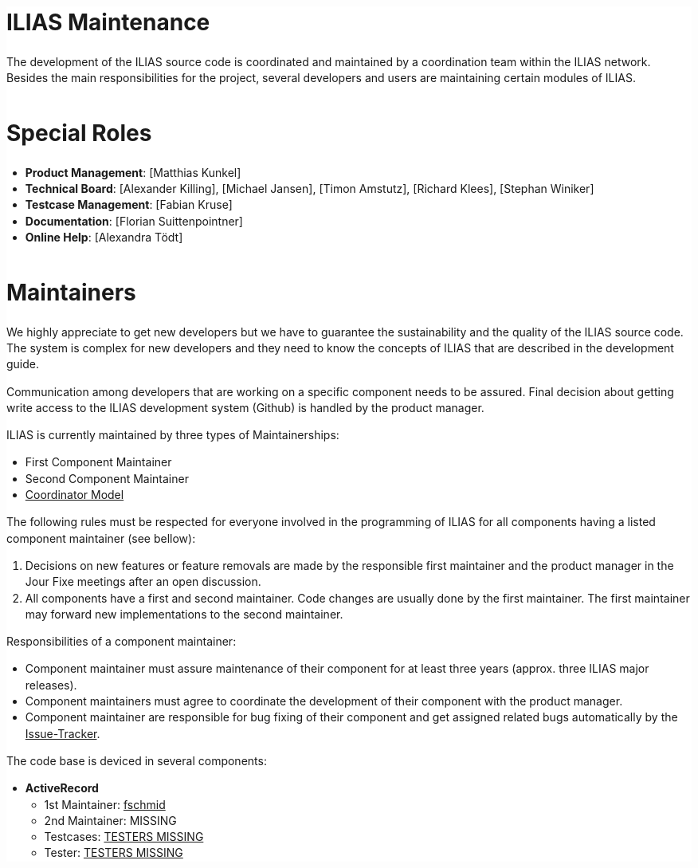ILIAS Maintenance
=================
The development of the ILIAS source code is coordinated and maintained by a coordination team within the ILIAS network. Besides the main responsibilities for the project, several developers and users are maintaining certain modules of ILIAS.

# Special Roles

* **Product Management**: [Matthias Kunkel]
* **Technical Board**: [Alexander Killing], [Michael Jansen], [Timon Amstutz], [Richard Klees], [Stephan Winiker]
* **Testcase Management**: [Fabian Kruse]
* **Documentation**: [Florian Suittenpointner]
* **Online Help**: [Alexandra Tödt]

# Maintainers
We highly appreciate to get new developers but we have to guarantee the sustainability and the quality of the ILIAS source code. The system is complex for new developers and they need to know the concepts of ILIAS that are described in the development guide.
 
Communication among developers that are working on a specific component needs to be assured. Final decision about getting write access to the ILIAS development system (Github) is handled by the product manager.
 
ILIAS is currently maintained by three types of Maintainerships:

- First Component Maintainer
- Second Component Maintainer
- [Coordinator Model](maintenance-coordinator.md) 
 
The following rules must be respected for everyone involved in the programming of ILIAS for all components having a listed component maintainer (see bellow):

1. Decisions on new features or feature removals are made by the responsible first maintainer and the product manager in the Jour Fixe meetings after an open discussion.
2. All components have a first and second maintainer. Code changes are usually done by the first maintainer. The first maintainer may forward new implementations to the second maintainer.

Responsibilities of a component maintainer:

- Component maintainer must assure maintenance of their component for at least three years (approx. three ILIAS major releases).
- Component maintainers must agree to coordinate the development of their component with the product manager.
- Component maintainer are responsible for bug fixing of their component and get assigned related bugs automatically by the [Issue-Tracker](http://mantis.ilias.de).


The code base is deviced in several components:


* **ActiveRecord**
	* 1st Maintainer: [fschmid](http://www.ilias.de/docu/goto_docu_usr_21087.html)
	* 2nd Maintainer: MISSING
	* Testcases: [TESTERS MISSING](http://www.ilias.de/docu/goto_docu_pg_64423_4793.html)
	* Tester: [TESTERS MISSING](http://www.ilias.de/docu/goto_docu_pg_64423_4793.html)
